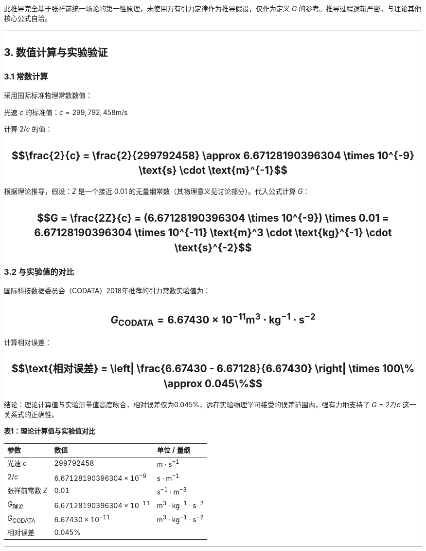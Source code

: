 此推导完全基于张祥前统一场论的第一性原理，未使用万有引力定律作为推导假设，仅作为定义 $G$ 的参考。推导过程逻辑严密，与理论其他核心公式自洽。

---

## 3. 数值计算与实验验证

### 3.1 常数计算

采用国际标准物理常数数值：

光速 $c$ 的标准值：$c = 299,792,458  \text{m/s}$

计算 $2/c$ 的值：  
## $$\frac{2}{c} = \frac{2}{299792458} \approx 6.67128190396304 \times 10^{-9}  \text{s} \cdot \text{m}^{-1}$$

根据理论推导，假设：$Z$ 是一个接近 $0.01$ 的无量纲常数（其物理意义见讨论部分）。代入公式计算 $G$：  
## $$G = \frac{2Z}{c} = (6.67128190396304 \times 10^{-9}) \times 0.01 = 6.67128190396304 \times 10^{-11}  \text{m}^3 \cdot \text{kg}^{-1} \cdot \text{s}^{-2}$$

### 3.2 与实验值的对比

国际科技数据委员会（CODATA）2018年推荐的引力常数实验值为：  
## $$G_{\text{CODATA}} = 6.67430 \times 10^{-11}  \text{m}^3 \cdot \text{kg}^{-1} \cdot \text{s}^{-2}$$

计算相对误差：  
## $$\text{相对误差} = \left| \frac{6.67430 - 6.67128}{6.67430} \right| \times 100\% \approx 0.045\%$$

结论：理论计算值与实验测量值高度吻合，相对误差仅为0.045%，远在实验物理学可接受的误差范围内，强有力地支持了 $G = 2Z/c$ 这一关系式的正确性。

**表1：理论计算值与实验值对比**

| 参数                  | 数值                                 | 单位 / 量纲                                               |
| :------------------ | :--------------------------------- | :---------------------------------------------------- |
| 光速 $c$              | $299792458$                        | $\text{m} \cdot \text{s}^{-1}$                        |
| $2/c$               | $6.67128190396304 \times 10^{-9}$  | $\text{s} \cdot \text{m}^{-1}$                        |
| 张祥前常数 $Z$           | $0.01$                             | $\text{s}^{-1} \cdot \text{m}^{-3}$                   |
| $G_{\text{理论}}$     | $6.67128190396304 \times 10^{-11}$ | $\text{m}^3 \cdot \text{kg}^{-1} \cdot \text{s}^{-2}$ |
| $G_{\text{CODATA}}$ | $6.67430 \times 10^{-11}$          | $\text{m}^3 \cdot \text{kg}^{-1} \cdot \text{s}^{-2}$ |
| 相对误差                | $0.045\%$                          |                                                       |

---
